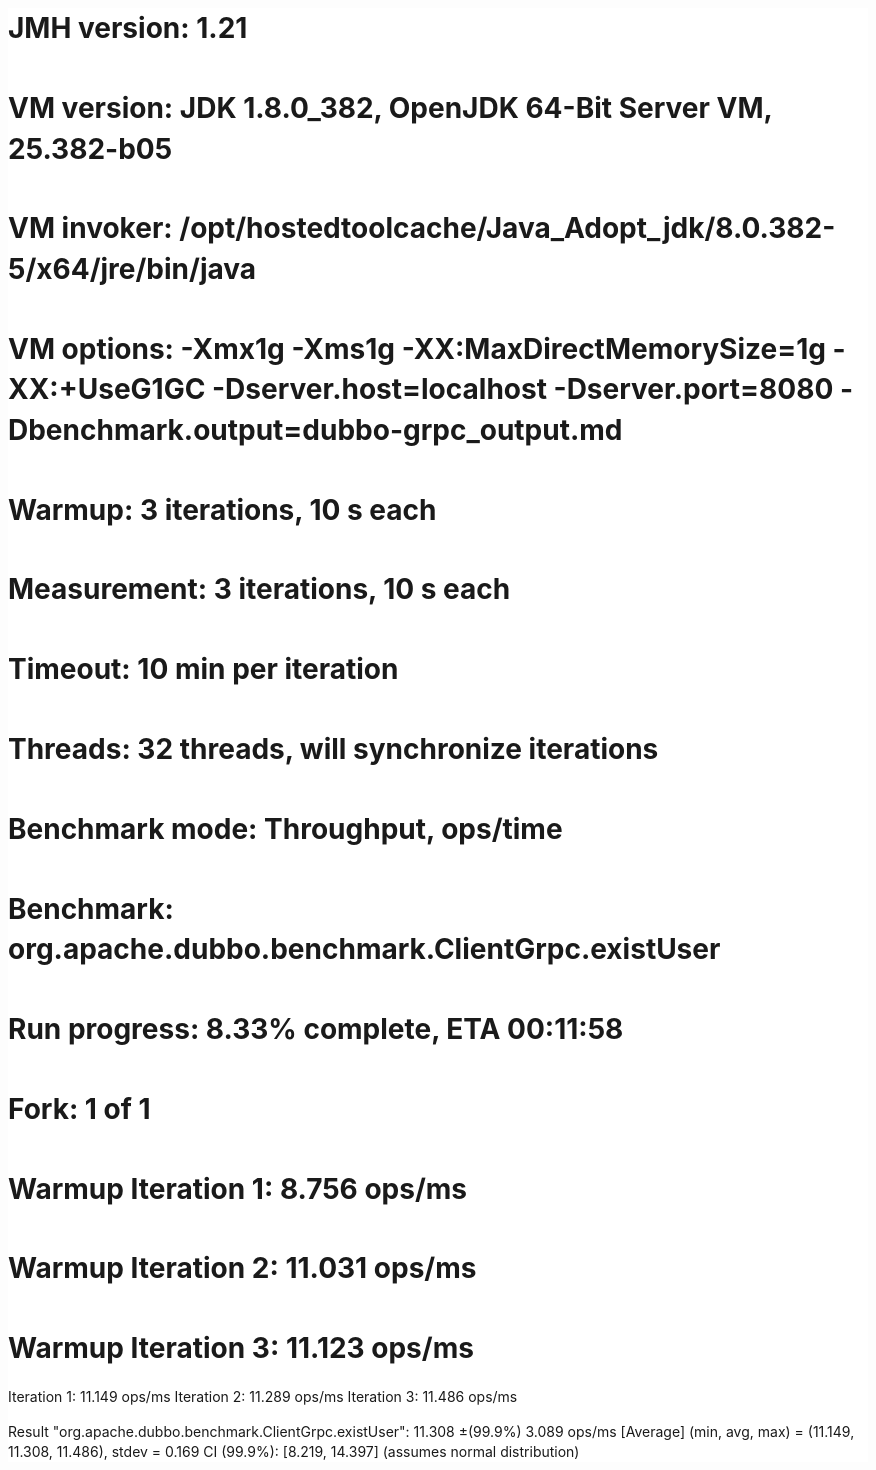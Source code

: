 
# JMH version: 1.21
# VM version: JDK 1.8.0_382, OpenJDK 64-Bit Server VM, 25.382-b05
# VM invoker: /opt/hostedtoolcache/Java_Adopt_jdk/8.0.382-5/x64/jre/bin/java
# VM options: -Xmx1g -Xms1g -XX:MaxDirectMemorySize=1g -XX:+UseG1GC -Dserver.host=localhost -Dserver.port=8080 -Dbenchmark.output=dubbo-grpc_output.md
# Warmup: 3 iterations, 10 s each
# Measurement: 3 iterations, 10 s each
# Timeout: 10 min per iteration
# Threads: 32 threads, will synchronize iterations
# Benchmark mode: Throughput, ops/time
# Benchmark: org.apache.dubbo.benchmark.ClientGrpc.existUser

# Run progress: 8.33% complete, ETA 00:11:58
# Fork: 1 of 1
# Warmup Iteration   1: 8.756 ops/ms
# Warmup Iteration   2: 11.031 ops/ms
# Warmup Iteration   3: 11.123 ops/ms
Iteration   1: 11.149 ops/ms
Iteration   2: 11.289 ops/ms
Iteration   3: 11.486 ops/ms


Result "org.apache.dubbo.benchmark.ClientGrpc.existUser":
  11.308 ±(99.9%) 3.089 ops/ms [Average]
  (min, avg, max) = (11.149, 11.308, 11.486), stdev = 0.169
  CI (99.9%): [8.219, 14.397] (assumes normal distribution)
